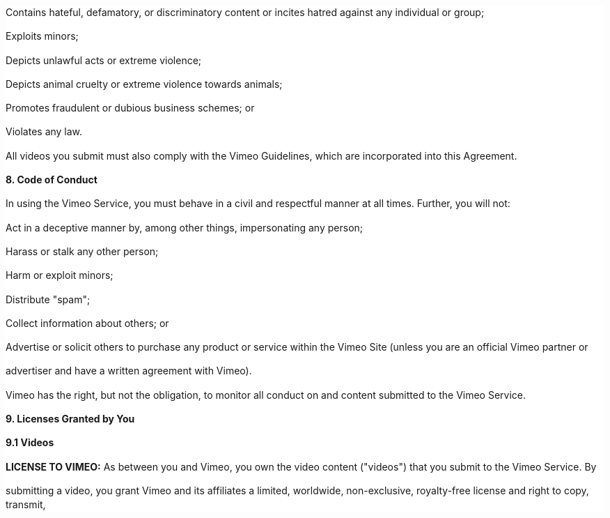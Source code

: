 
Contains hateful, defamatory, or discriminatory content or incites hatred against any individual or group;


Exploits minors;


Depicts unlawful acts or extreme violence;


Depicts animal cruelty or extreme violence towards animals;


Promotes fraudulent or dubious business schemes; or


Violates any law.


All videos you submit must also comply with the Vimeo Guidelines, which are incorporated into this Agreement.


**8. Code of Conduct**


In using the Vimeo Service, you must behave in a civil and respectful manner at all times. Further, you will not:


Act in a deceptive manner by, among other things, impersonating any person;


Harass or stalk any other person;


Harm or exploit minors;


Distribute "spam";


Collect information about others; or


Advertise or solicit others to purchase any product or service within the Vimeo Site (unless you are an official Vimeo partner or


advertiser and have a written agreement with Vimeo).


Vimeo has the right, but not the obligation, to monitor all conduct on and content submitted to the Vimeo Service.


**9. Licenses Granted by You**


**9.1 Videos**


**LICENSE TO VIMEO:** As between you and Vimeo, you own the video content ("videos") that you submit to the Vimeo Service. By



submitting a video, you grant Vimeo and its affiliates a limited, worldwide, non-exclusive, royalty-free license and right to copy, transmit,
